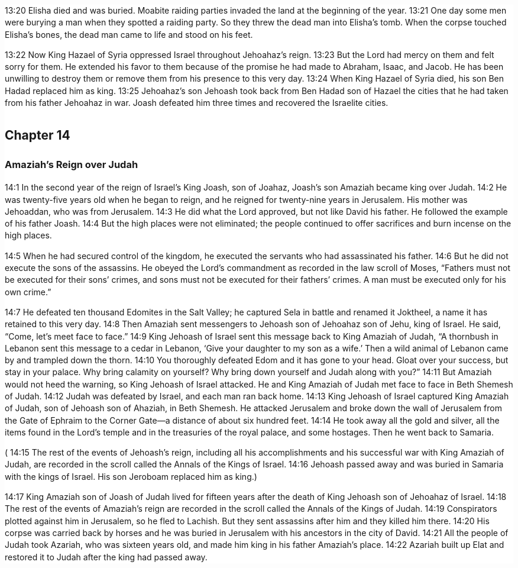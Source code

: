 <a name="13:20">13:20</a> Elisha died and was buried. Moabite raiding parties invaded the land at the beginning of the year. <a name="13:21">13:21</a> One day some men were burying a man when they spotted a raiding party. So they threw the dead man into Elisha’s tomb. When the corpse touched Elisha’s bones, the dead man came to life and stood on his feet.

<a name="13:22">13:22</a> Now King Hazael of Syria oppressed Israel throughout Jehoahaz’s reign. <a name="13:23">13:23</a> But the Lord had mercy on them and felt sorry for them. He extended his favor to them because of the promise he had made to Abraham, Isaac, and Jacob. He has been unwilling to destroy them or remove them from his presence to this very day. <a name="13:24">13:24</a> When King Hazael of Syria died, his son Ben Hadad replaced him as king. <a name="13:25">13:25</a> Jehoahaz’s son Jehoash took back from Ben Hadad son of Hazael the cities that he had taken from his father Jehoahaz in war. Joash defeated him three times and recovered the Israelite cities.

## Chapter 14

### Amaziah’s Reign over Judah

<a name="14:1">14:1</a> In the second year of the reign of Israel’s King Joash, son of Joahaz, Joash’s son Amaziah became king over Judah. <a name="14:2">14:2</a> He was twenty-five years old when he began to reign, and he reigned for twenty-nine years in Jerusalem. His mother was Jehoaddan, who was from Jerusalem. <a name="14:3">14:3</a> He did what the Lord approved, but not like David his father. He followed the example of his father Joash. <a name="14:4">14:4</a> But the high places were not eliminated; the people continued to offer sacrifices and burn incense on the high places.

<a name="14:5">14:5</a> When he had secured control of the kingdom, he executed the servants who had assassinated his father. <a name="14:6">14:6</a> But he did not execute the sons of the assassins. He obeyed the Lord’s commandment as recorded in the law scroll of Moses, “Fathers must not be executed for their sons’ crimes, and sons must not be executed for their fathers’ crimes. A man must be executed only for his own crime.”

<a name="14:7">14:7</a> He defeated ten thousand Edomites in the Salt Valley; he captured Sela in battle and renamed it Joktheel, a name it has retained to this very day. <a name="14:8">14:8</a> Then Amaziah sent messengers to Jehoash son of Jehoahaz son of Jehu, king of Israel. He said, “Come, let’s meet face to face.” <a name="14:9">14:9</a> King Jehoash of Israel sent this message back to King Amaziah of Judah, “A thornbush in Lebanon sent this message to a cedar in Lebanon, ‘Give your daughter to my son as a wife.’ Then a wild animal of Lebanon came by and trampled down the thorn. <a name="14:10">14:10</a> You thoroughly defeated Edom and it has gone to your head. Gloat over your success, but stay in your palace. Why bring calamity on yourself? Why bring down yourself and Judah along with you?” <a name="14:11">14:11</a> But Amaziah would not heed the warning, so King Jehoash of Israel attacked. He and King Amaziah of Judah met face to face in Beth Shemesh of Judah. <a name="14:12">14:12</a> Judah was defeated by Israel, and each man ran back home. <a name="14:13">14:13</a> King Jehoash of Israel captured King Amaziah of Judah, son of Jehoash son of Ahaziah, in Beth Shemesh. He attacked Jerusalem and broke down the wall of Jerusalem from the Gate of Ephraim to the Corner Gate—a distance of about six hundred feet. <a name="14:14">14:14</a> He took away all the gold and silver, all the items found in the Lord’s temple and in the treasuries of the royal palace, and some hostages. Then he went back to Samaria.

( <a name="14:15">14:15</a> The rest of the events of Jehoash’s reign, including all his accomplishments and his successful war with King Amaziah of Judah, are recorded in the scroll called the Annals of the Kings of Israel. <a name="14:16">14:16</a> Jehoash passed away and was buried in Samaria with the kings of Israel. His son Jeroboam replaced him as king.)

<a name="14:17">14:17</a> King Amaziah son of Joash of Judah lived for fifteen years after the death of King Jehoash son of Jehoahaz of Israel. <a name="14:18">14:18</a> The rest of the events of Amaziah’s reign are recorded in the scroll called the Annals of the Kings of Judah. <a name="14:19">14:19</a> Conspirators plotted against him in Jerusalem, so he fled to Lachish. But they sent assassins after him and they killed him there. <a name="14:20">14:20</a> His corpse was carried back by horses and he was buried in Jerusalem with his ancestors in the city of David. <a name="14:21">14:21</a> All the people of Judah took Azariah, who was sixteen years old, and made him king in his father Amaziah’s place. <a name="14:22">14:22</a> Azariah built up Elat and restored it to Judah after the king had passed away.
